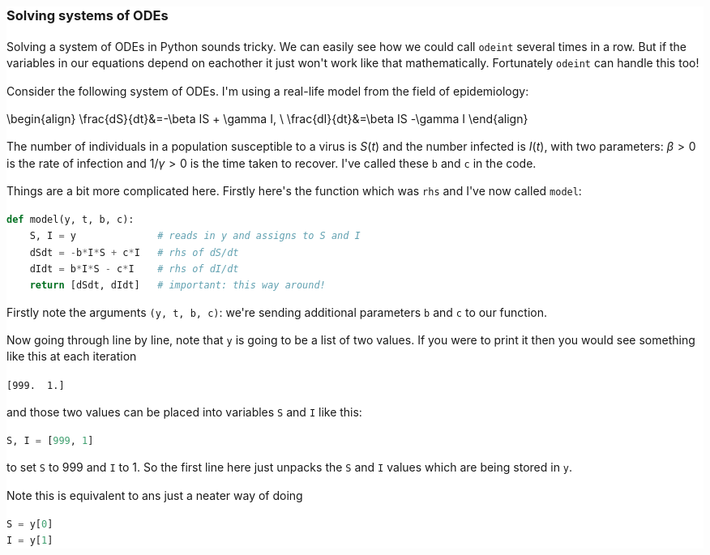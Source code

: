 





### Solving systems of ODEs 

Solving a system of ODEs in Python sounds tricky. We can easily see how we could call `odeint` several times in a row. But if the variables in our equations depend on eachother it just won't work like that mathematically. Fortunately `odeint` can handle this too!

Consider the following system of ODEs. I'm using a real-life model from the field of epidemiology:

\begin{align}
\frac{dS}{dt}&=-\beta IS + \gamma I, \\
\frac{dI}{dt}&=\beta IS -\gamma I
\end{align}

The number of individuals in a population susceptible to a virus is $S(t)$ and the number infected is $I(t)$, with two parameters: $\beta > 0$ is the rate of infection and $1/\gamma > 0$ is the time taken to recover. I've called these `b` and `c` in the code.



Things are a bit more complicated here. Firstly here's the function which was `rhs` and I've now called `model`:

```python
def model(y, t, b, c):
    S, I = y              # reads in y and assigns to S and I
    dSdt = -b*I*S + c*I   # rhs of dS/dt
    dIdt = b*I*S - c*I    # rhs of dI/dt 
    return [dSdt, dIdt]   # important: this way around!
```

Firstly note the arguments `(y, t, b, c)`: we're sending additional parameters `b` and `c` to our function.

Now going through line by line, note that `y` is going to be a list of two values. If you were to print it then you would see something like this at each iteration

```
[999.  1.]
```

and those two values can be placed into variables `S` and `I` like this:

```python
S, I = [999, 1]
```

to set `S` to 999 and `I` to 1. So the first line here just unpacks the `S` and `I` values which are being stored in `y`.

Note this is equivalent to ans just a neater way of doing 

```python
S = y[0]
I = y[1]
```
